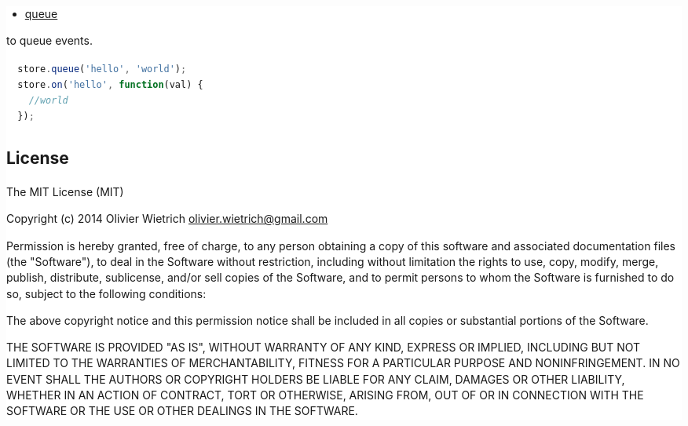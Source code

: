   - [queue](http://github.com/bredele/emitter-queue)

to queue events.

```js
  store.queue('hello', 'world');
  store.on('hello', function(val) {
    //world
  });
```

## License

The MIT License (MIT)

Copyright (c) 2014 Olivier Wietrich <olivier.wietrich@gmail.com>

Permission is hereby granted, free of charge, to any person obtaining a copy of this software and associated documentation files (the "Software"), to deal in the Software without restriction, including without limitation the rights to use, copy, modify, merge, publish, distribute, sublicense, and/or sell copies of the Software, and to permit persons to whom the Software is furnished to do so, subject to the following conditions:

The above copyright notice and this permission notice shall be included in all copies or substantial portions of the Software.

THE SOFTWARE IS PROVIDED "AS IS", WITHOUT WARRANTY OF ANY KIND, EXPRESS OR IMPLIED, INCLUDING BUT NOT LIMITED TO THE WARRANTIES OF MERCHANTABILITY, FITNESS FOR A PARTICULAR PURPOSE AND NONINFRINGEMENT. IN NO EVENT SHALL THE AUTHORS OR COPYRIGHT HOLDERS BE LIABLE FOR ANY CLAIM, DAMAGES OR OTHER LIABILITY, WHETHER IN AN ACTION OF CONTRACT, TORT OR OTHERWISE, ARISING FROM, OUT OF OR IN CONNECTION WITH THE SOFTWARE OR THE USE OR OTHER DEALINGS IN THE SOFTWARE.
